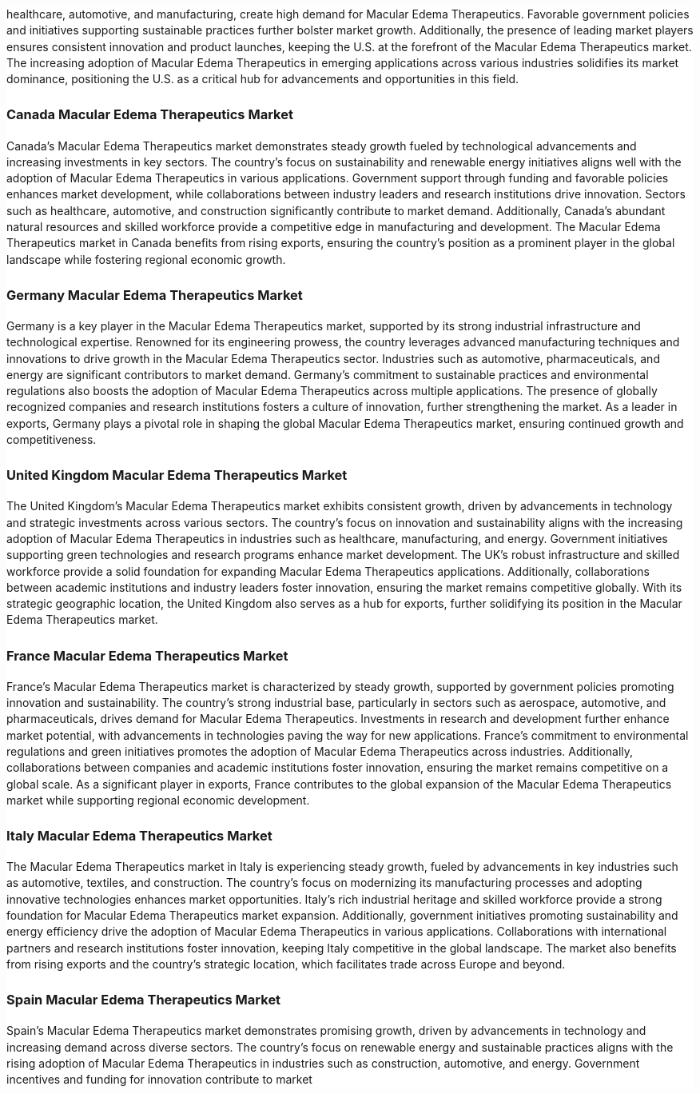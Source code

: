 healthcare, automotive, and manufacturing, create high demand for Macular Edema Therapeutics. Favorable government policies and initiatives supporting sustainable practices further bolster market growth. Additionally, the presence of leading market players ensures consistent innovation and product launches, keeping the U.S. at the forefront of the Macular Edema Therapeutics market. The increasing adoption of Macular Edema Therapeutics in emerging applications across various industries solidifies its market dominance, positioning the U.S. as a critical hub for advancements and opportunities in this field.</p><h3>Canada Macular Edema Therapeutics Market</h3><p>Canada&rsquo;s Macular Edema Therapeutics market demonstrates steady growth fueled by technological advancements and increasing investments in key sectors. The country&rsquo;s focus on sustainability and renewable energy initiatives aligns well with the adoption of Macular Edema Therapeutics in various applications. Government support through funding and favorable policies enhances market development, while collaborations between industry leaders and research institutions drive innovation. Sectors such as healthcare, automotive, and construction significantly contribute to market demand. Additionally, Canada&rsquo;s abundant natural resources and skilled workforce provide a competitive edge in manufacturing and development. The Macular Edema Therapeutics market in Canada benefits from rising exports, ensuring the country&rsquo;s position as a prominent player in the global landscape while fostering regional economic growth.</p><h3>Germany Macular Edema Therapeutics Market</h3><p>Germany is a key player in the Macular Edema Therapeutics market, supported by its strong industrial infrastructure and technological expertise. Renowned for its engineering prowess, the country leverages advanced manufacturing techniques and innovations to drive growth in the Macular Edema Therapeutics sector. Industries such as automotive, pharmaceuticals, and energy are significant contributors to market demand. Germany&rsquo;s commitment to sustainable practices and environmental regulations also boosts the adoption of Macular Edema Therapeutics across multiple applications. The presence of globally recognized companies and research institutions fosters a culture of innovation, further strengthening the market. As a leader in exports, Germany plays a pivotal role in shaping the global Macular Edema Therapeutics market, ensuring continued growth and competitiveness.</p><h3>United Kingdom Macular Edema Therapeutics Market</h3><p>The United Kingdom&rsquo;s Macular Edema Therapeutics market exhibits consistent growth, driven by advancements in technology and strategic investments across various sectors. The country&rsquo;s focus on innovation and sustainability aligns with the increasing adoption of Macular Edema Therapeutics in industries such as healthcare, manufacturing, and energy. Government initiatives supporting green technologies and research programs enhance market development. The UK&rsquo;s robust infrastructure and skilled workforce provide a solid foundation for expanding Macular Edema Therapeutics applications. Additionally, collaborations between academic institutions and industry leaders foster innovation, ensuring the market remains competitive globally. With its strategic geographic location, the United Kingdom also serves as a hub for exports, further solidifying its position in the Macular Edema Therapeutics market.</p><h3>France Macular Edema Therapeutics Market</h3><p>France&rsquo;s Macular Edema Therapeutics market is characterized by steady growth, supported by government policies promoting innovation and sustainability. The country&rsquo;s strong industrial base, particularly in sectors such as aerospace, automotive, and pharmaceuticals, drives demand for Macular Edema Therapeutics. Investments in research and development further enhance market potential, with advancements in technologies paving the way for new applications. France&rsquo;s commitment to environmental regulations and green initiatives promotes the adoption of Macular Edema Therapeutics across industries. Additionally, collaborations between companies and academic institutions foster innovation, ensuring the market remains competitive on a global scale. As a significant player in exports, France contributes to the global expansion of the Macular Edema Therapeutics market while supporting regional economic development.</p><h3>Italy Macular Edema Therapeutics Market</h3><p>The Macular Edema Therapeutics market in Italy is experiencing steady growth, fueled by advancements in key industries such as automotive, textiles, and construction. The country&rsquo;s focus on modernizing its manufacturing processes and adopting innovative technologies enhances market opportunities. Italy&rsquo;s rich industrial heritage and skilled workforce provide a strong foundation for Macular Edema Therapeutics market expansion. Additionally, government initiatives promoting sustainability and energy efficiency drive the adoption of Macular Edema Therapeutics in various applications. Collaborations with international partners and research institutions foster innovation, keeping Italy competitive in the global landscape. The market also benefits from rising exports and the country&rsquo;s strategic location, which facilitates trade across Europe and beyond.</p><h3>Spain Macular Edema Therapeutics Market</h3><p>Spain&rsquo;s Macular Edema Therapeutics market demonstrates promising growth, driven by advancements in technology and increasing demand across diverse sectors. The country&rsquo;s focus on renewable energy and sustainable practices aligns with the rising adoption of Macular Edema Therapeutics in industries such as construction, automotive, and energy. Government incentives and funding for innovation contribute to market